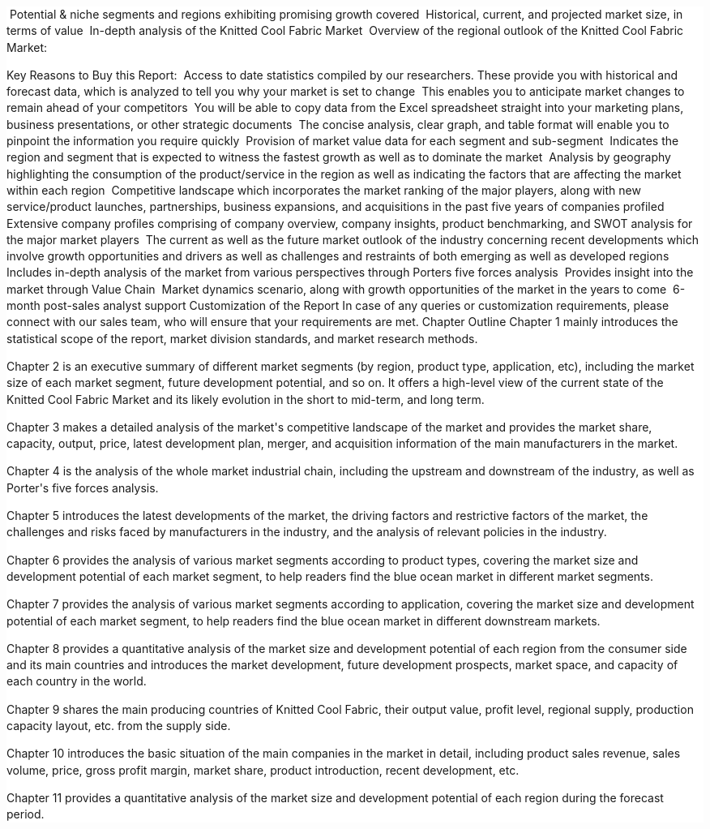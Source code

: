  Potential &amp; niche segments and regions exhibiting promising growth covered
 Historical, current, and projected market size, in terms of value
 In-depth analysis of the Knitted Cool Fabric Market
 Overview of the regional outlook of the Knitted Cool Fabric Market:</p><p>
Key Reasons to Buy this Report:
 Access to date statistics compiled by our researchers. These provide you with historical and forecast data, which is analyzed to tell you why your market is set to change
 This enables you to anticipate market changes to remain ahead of your competitors
 You will be able to copy data from the Excel spreadsheet straight into your marketing plans, business presentations, or other strategic documents
 The concise analysis, clear graph, and table format will enable you to pinpoint the information you require quickly
 Provision of market value data for each segment and sub-segment
 Indicates the region and segment that is expected to witness the fastest growth as well as to dominate the market
 Analysis by geography highlighting the consumption of the product/service in the region as well as indicating the factors that are affecting the market within each region
 Competitive landscape which incorporates the market ranking of the major players, along with new service/product launches, partnerships, business expansions, and acquisitions in the past five years of companies profiled
 Extensive company profiles comprising of company overview, company insights, product benchmarking, and SWOT analysis for the major market players
 The current as well as the future market outlook of the industry concerning recent developments which involve growth opportunities and drivers as well as challenges and restraints of both emerging as well as developed regions
 Includes in-depth analysis of the market from various perspectives through Porters five forces analysis
 Provides insight into the market through Value Chain
 Market dynamics scenario, along with growth opportunities of the market in the years to come
 6-month post-sales analyst support
Customization of the Report
In case of any queries or customization requirements, please connect with our sales team, who will ensure that your requirements are met.
Chapter Outline
Chapter 1 mainly introduces the statistical scope of the report, market division standards, and market research methods.</p><p>
Chapter 2 is an executive summary of different market segments (by region, product type, application, etc), including the market size of each market segment, future development potential, and so on. It offers a high-level view of the current state of the Knitted Cool Fabric Market and its likely evolution in the short to mid-term, and long term.</p><p>
Chapter 3 makes a detailed analysis of the market's competitive landscape of the market and provides the market share, capacity, output, price, latest development plan, merger, and acquisition information of the main manufacturers in the market.</p><p>
Chapter 4 is the analysis of the whole market industrial chain, including the upstream and downstream of the industry, as well as Porter's five forces analysis.</p><p>
Chapter 5 introduces the latest developments of the market, the driving factors and restrictive factors of the market, the challenges and risks faced by manufacturers in the industry, and the analysis of relevant policies in the industry.</p><p>
Chapter 6 provides the analysis of various market segments according to product types, covering the market size and development potential of each market segment, to help readers find the blue ocean market in different market segments.</p><p>
Chapter 7 provides the analysis of various market segments according to application, covering the market size and development potential of each market segment, to help readers find the blue ocean market in different downstream markets.</p><p>
Chapter 8 provides a quantitative analysis of the market size and development potential of each region from the consumer side and its main countries and introduces the market development, future development prospects, market space, and capacity of each country in the world.</p><p>
Chapter 9 shares the main producing countries of Knitted Cool Fabric, their output value, profit level, regional supply, production capacity layout, etc. from the supply side.</p><p>
Chapter 10 introduces the basic situation of the main companies in the market in detail, including product sales revenue, sales volume, price, gross profit margin, market share, product introduction, recent development, etc.</p><p>
Chapter 11 provides a quantitative analysis of the market size and development potential of each region during the forecast period.</p><p>